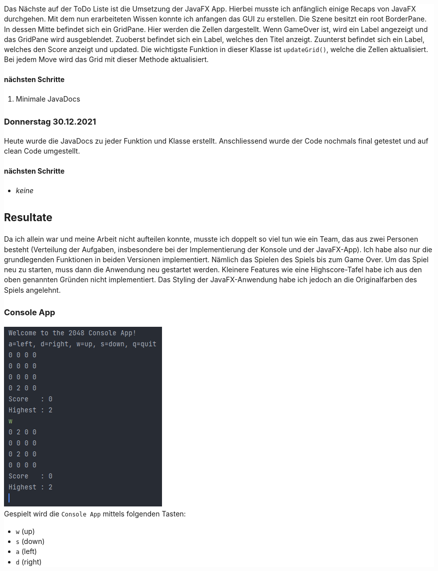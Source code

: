 Das Nächste auf der ToDo Liste ist die Umsetzung der JavaFX App. Hierbei musste ich anfänglich einige Recaps von JavaFX durchgehen. 
Mit dem nun erarbeiteten Wissen konnte ich anfangen das GUI zu erstellen. Die Szene besitzt ein root BorderPane. 
In dessen Mitte befindet sich ein GridPane. Hier werden die Zellen dargestellt. Wenn GameOver ist, wird ein Label angezeigt und das GridPane wird ausgeblendet. 
Zuoberst befindet sich ein Label, welches den Titel anzeigt. Zuunterst befindet sich ein Label, welches den Score anzeigt und updated.
Die wichtigste Funktion in dieser Klasse ist `updateGrid()`, welche die Zellen aktualisiert. 
Bei jedem Move wird das Grid mit dieser Methode aktualisiert.

#### **nächsten Schritte**
1. Minimale JavaDocs

### Donnerstag 30.12.2021
Heute wurde die JavaDocs zu jeder Funktion und Klasse erstellt. 
Anschliessend wurde der Code nochmals final getestet und auf clean Code umgestellt. 

#### **nächsten Schritte**
- *keine*
<div style="page-break-after: always;"></div>

## Resultate
Da ich allein war und meine Arbeit nicht aufteilen konnte, musste ich doppelt so viel tun wie ein Team, das aus zwei Personen besteht (Verteilung der Aufgaben, insbesondere bei der Implementierung der Konsole und der JavaFX-App).
Ich habe also nur die grundlegenden Funktionen in beiden Versionen implementiert.
Nämlich das Spielen des Spiels bis zum Game Over. Um das Spiel neu zu starten, muss dann die Anwendung neu gestartet werden.
Kleinere Features wie eine Highscore-Tafel habe ich aus den oben genannten Gründen nicht implementiert.
Das Styling der JavaFX-Anwendung habe ich jedoch an die Originalfarben des Spiels angelehnt.

### **Console App**
![Console Screenshot](../img/console_screenshot.png) \
Gespielt wird die `Console App` mittels folgenden Tasten:
- `w` (up)
- `s` (down)
- `a` (left)
- `d` (right)
